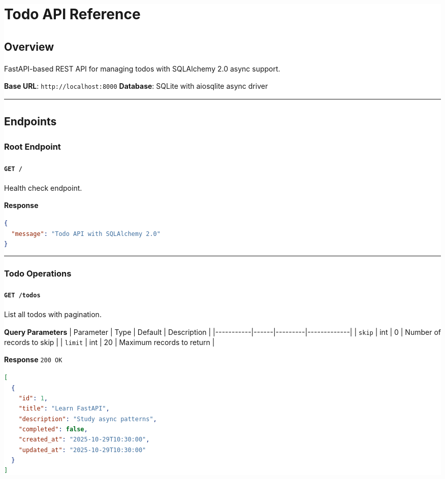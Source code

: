# Todo API Reference

## Overview
FastAPI-based REST API for managing todos with SQLAlchemy 2.0 async support.

**Base URL**: `http://localhost:8000`
**Database**: SQLite with aiosqlite async driver

---

## Endpoints

### Root Endpoint

#### `GET /`
Health check endpoint.

**Response**
```json
{
  "message": "Todo API with SQLAlchemy 2.0"
}
```

---

### Todo Operations

#### `GET /todos`
List all todos with pagination.

**Query Parameters**
| Parameter | Type | Default | Description |
|-----------|------|---------|-------------|
| `skip` | int | 0 | Number of records to skip |
| `limit` | int | 20 | Maximum records to return |

**Response** `200 OK`
```json
[
  {
    "id": 1,
    "title": "Learn FastAPI",
    "description": "Study async patterns",
    "completed": false,
    "created_at": "2025-10-29T10:30:00",
    "updated_at": "2025-10-29T10:30:00"
  }
]
```
